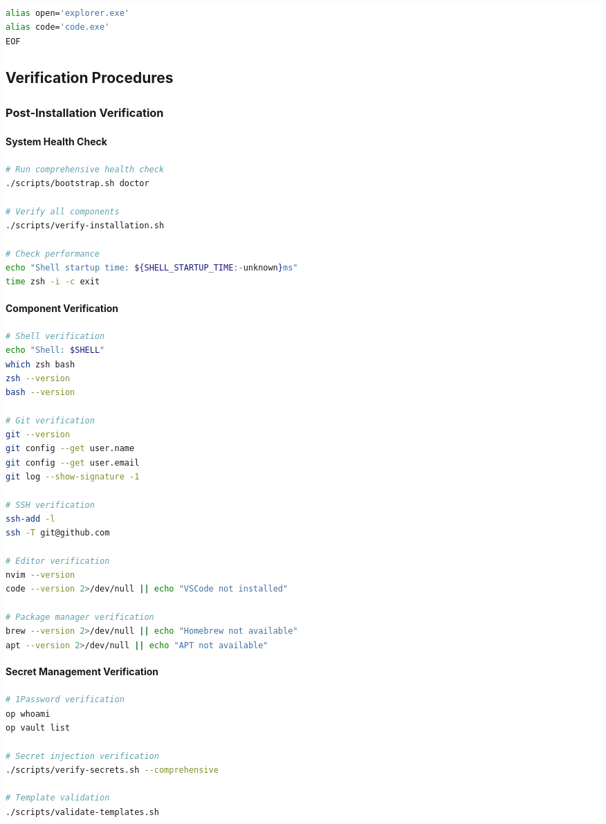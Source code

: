 ```bash
alias open='explorer.exe'
alias code='code.exe'
EOF
```

## Verification Procedures

### Post-Installation Verification

#### System Health Check
```bash
# Run comprehensive health check
./scripts/bootstrap.sh doctor

# Verify all components
./scripts/verify-installation.sh

# Check performance
echo "Shell startup time: ${SHELL_STARTUP_TIME:-unknown}ms"
time zsh -i -c exit
```

#### Component Verification
```bash
# Shell verification
echo "Shell: $SHELL"
which zsh bash
zsh --version
bash --version

# Git verification
git --version
git config --get user.name
git config --get user.email
git log --show-signature -1

# SSH verification
ssh-add -l
ssh -T git@github.com

# Editor verification
nvim --version
code --version 2>/dev/null || echo "VSCode not installed"

# Package manager verification
brew --version 2>/dev/null || echo "Homebrew not available"
apt --version 2>/dev/null || echo "APT not available"
```

#### Secret Management Verification
```bash
# 1Password verification
op whoami
op vault list

# Secret injection verification
./scripts/verify-secrets.sh --comprehensive

# Template validation
./scripts/validate-templates.sh
```
